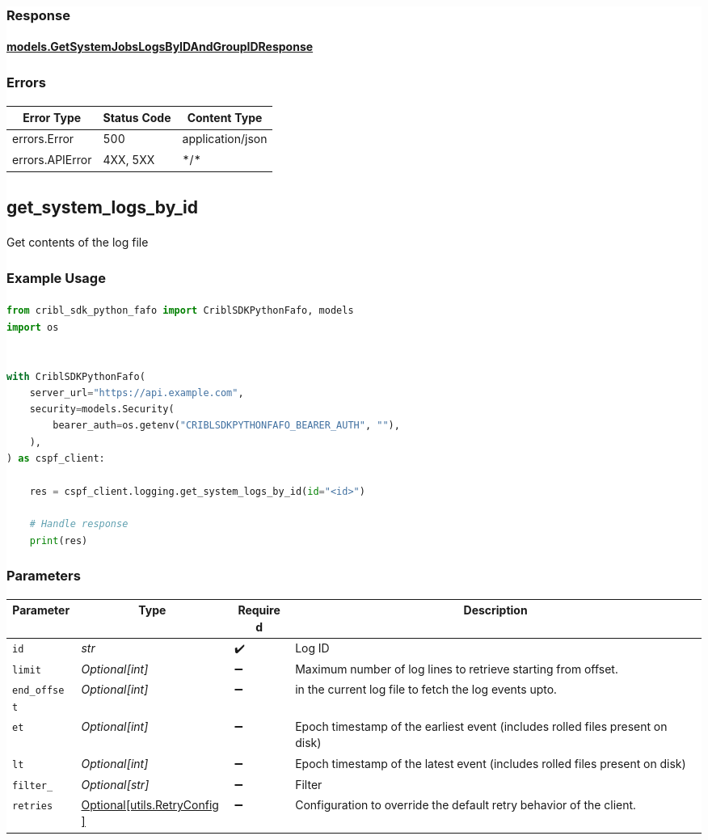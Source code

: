 ### Response

**[models.GetSystemJobsLogsByIDAndGroupIDResponse](../../models/getsystemjobslogsbyidandgroupidresponse.md)**

### Errors

| Error Type       | Status Code      | Content Type     |
| ---------------- | ---------------- | ---------------- |
| errors.Error     | 500              | application/json |
| errors.APIError  | 4XX, 5XX         | \*/\*            |

## get_system_logs_by_id

Get contents of the log file

### Example Usage

```python
from cribl_sdk_python_fafo import CriblSDKPythonFafo, models
import os


with CriblSDKPythonFafo(
    server_url="https://api.example.com",
    security=models.Security(
        bearer_auth=os.getenv("CRIBLSDKPYTHONFAFO_BEARER_AUTH", ""),
    ),
) as cspf_client:

    res = cspf_client.logging.get_system_logs_by_id(id="<id>")

    # Handle response
    print(res)

```

### Parameters

| Parameter                                                                     | Type                                                                          | Required                                                                      | Description                                                                   |
| ----------------------------------------------------------------------------- | ----------------------------------------------------------------------------- | ----------------------------------------------------------------------------- | ----------------------------------------------------------------------------- |
| `id`                                                                          | *str*                                                                         | :heavy_check_mark:                                                            | Log ID                                                                        |
| `limit`                                                                       | *Optional[int]*                                                               | :heavy_minus_sign:                                                            | Maximum number of log lines to retrieve starting from offset.                 |
| `end_offset`                                                                  | *Optional[int]*                                                               | :heavy_minus_sign:                                                            | in the current log file to fetch the log events upto.                         |
| `et`                                                                          | *Optional[int]*                                                               | :heavy_minus_sign:                                                            | Epoch timestamp of the earliest event (includes rolled files present on disk) |
| `lt`                                                                          | *Optional[int]*                                                               | :heavy_minus_sign:                                                            | Epoch timestamp of the latest event (includes rolled files present on disk)   |
| `filter_`                                                                     | *Optional[str]*                                                               | :heavy_minus_sign:                                                            | Filter                                                                        |
| `retries`                                                                     | [Optional[utils.RetryConfig]](../../models/utils/retryconfig.md)              | :heavy_minus_sign:                                                            | Configuration to override the default retry behavior of the client.           |
